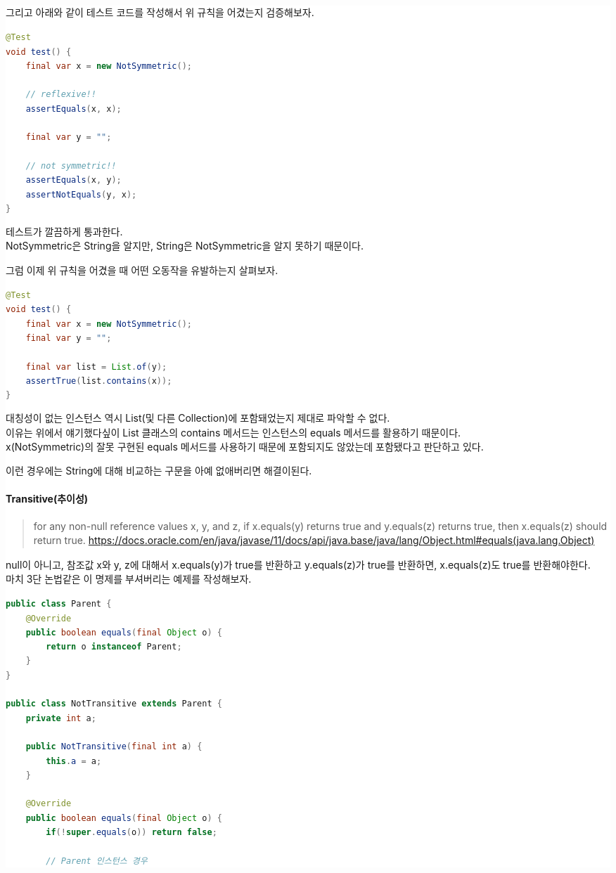 그리고 아래와 같이 테스트 코드를 작성해서 위 규칙을 어겼는지 검증해보자.  
```java
@Test
void test() {
    final var x = new NotSymmetric();
    
    // reflexive!!
    assertEquals(x, x);
    
    final var y = "";
    
    // not symmetric!!
    assertEquals(x, y);
    assertNotEquals(y, x);
}
```
테스트가 깔끔하게 통과한다.  
NotSymmetric은 String을 알지만, String은 NotSymmetric을 알지 못하기 때문이다.  

그럼 이제 위 규칙을 어겼을 때 어떤 오동작을 유발하는지 살펴보자.  
```java
@Test
void test() {
    final var x = new NotSymmetric();
    final var y = "";

    final var list = List.of(y);
    assertTrue(list.contains(x));
}
```
대칭성이 없는 인스턴스 역시 List(및 다른 Collection)에 포함돼었는지 제대로 파악할 수 없다.  
이유는 위에서 얘기했다싶이 List 클래스의 contains 메서드는 인스턴스의 equals 메서드를 활용하기 때문이다.  
x(NotSymmetric)의 잘못 구현된 equals 메서드를 사용하기 때문에 포함되지도 않았는데 포함됐다고 판단하고 있다.  

이런 경우에는 String에 대해 비교하는 구문을 아예 없애버리면 해결이된다.

#### Transitive(추이성)
> for any non-null reference values x, y, and z, if x.equals(y) returns true and y.equals(z) returns true, then x.equals(z) should return true.
  https://docs.oracle.com/en/java/javase/11/docs/api/java.base/java/lang/Object.html#equals(java.lang.Object)  

null이 아니고, 참조값 x와 y, z에 대해서 x.equals(y)가 true를 반환하고 y.equals(z)가 true를 반환하면, x.equals(z)도 true를 반환해야한다.  
마치 3단 논법같은 이 명제를 부셔버리는 예제를 작성해보자.  

```java
public class Parent {
    @Override
    public boolean equals(final Object o) {
        return o instanceof Parent;
    }
}

public class NotTransitive extends Parent {
    private int a;

    public NotTransitive(final int a) {
        this.a = a;
    }

    @Override
    public boolean equals(final Object o) {
        if(!super.equals(o)) return false;

        // Parent 인스턴스 경우
```